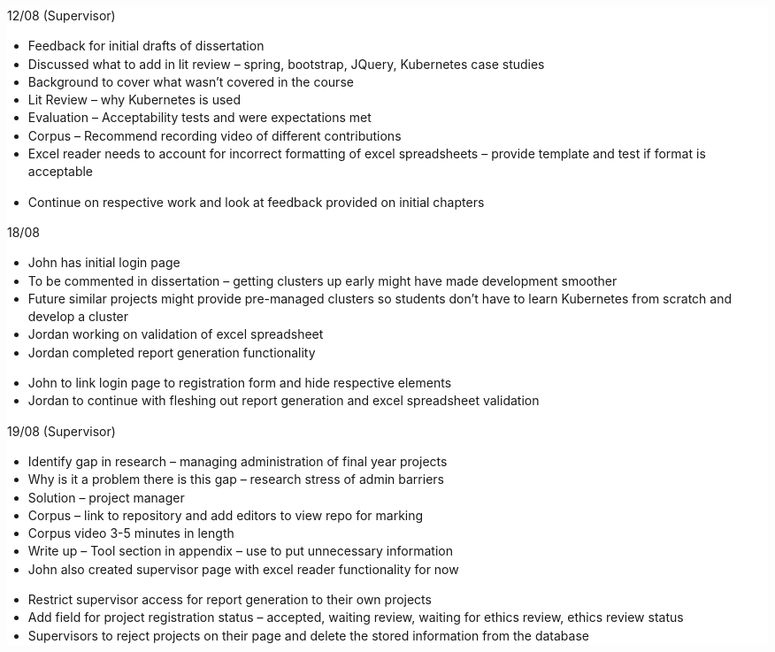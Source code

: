 <span dir="">12/08 (Supervisor)</span>
</td>
<td>

* Feedback for initial drafts of dissertation
* Discussed what to add in lit review – spring, bootstrap, JQuery, Kubernetes case studies
* Background to cover what wasn’t covered in the course
* Lit Review – why Kubernetes is used
* Evaluation – Acceptability tests and were expectations met
* Corpus – Recommend recording video of different contributions
* Excel reader needs to account for incorrect formatting of excel spreadsheets – provide template and test if format is acceptable
</td>
<td>

* <span dir="">Continue on respective work and look at feedback provided on initial chapters</span>
</td>
</tr>
<tr>
<td>

<span dir="">18/08</span>
</td>
<td>

* John has initial login page
* To be commented in dissertation – getting clusters up early might have made development smoother
* Future similar projects might provide pre-managed clusters so students don’t have to learn Kubernetes from scratch and develop a cluster
* Jordan working on validation of excel spreadsheet
* <span dir="">Jordan completed report generation functionality</span>
</td>
<td>

* John to link login page to registration form and hide respective elements
* <span dir="">Jordan to continue with fleshing out report generation and excel spreadsheet validation</span>
</td>
</tr>
<tr>
<td>19/08 (Supervisor)</td>
<td>

* Identify gap in research – managing administration of final year projects
* Why is it a problem there is this gap – research stress of admin barriers
* Solution – project manager
* Corpus – link to repository and add editors to view repo for marking
* Corpus video 3-5 minutes in length
* Write up – Tool section in appendix – use to put unnecessary information
* <span dir="">John also created supervisor page with excel reader functionality for now</span>
</td>
<td>

* Restrict supervisor access for report generation to their own projects
* Add field for project registration status – accepted, waiting review, waiting for ethics review, ethics review status
* Supervisors to reject projects on their page and delete the stored information from the database
</td>
</tr>
<tr>
<td>
